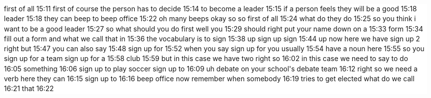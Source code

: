 first of all
15:11
first of course the person has to decide
15:14
to become a leader
15:15
if a person feels they will be a good
15:18
leader
15:18
they can beep to beep office
15:22
oh many beeps okay so so first of all
15:24
what do they do
15:25
so you think i want to be a good leader
15:27
so what should you do first well you
15:29
should right put your name down on a
15:33
form
15:34
fill out a form and what we call that in
15:36
the vocabulary is to sign
15:38
up sign up sign
15:44
up now here we have sign up 2 right but
15:47
you can also say
15:48
sign up for
15:52
when you say sign up for you usually
15:54
have a noun here
15:55
so you sign up for a team sign up for a
15:58
club
15:59
but in this case we have two right so
16:02
in this case we need to say to do
16:05
something
16:06
sign up to play soccer sign up to
16:09
uh debate on your school's debate team
16:12
right so we need a verb here they can
16:15
sign up to
16:16
beep office now remember when somebody
16:19
tries to get elected what do we call
16:21
that
16:22